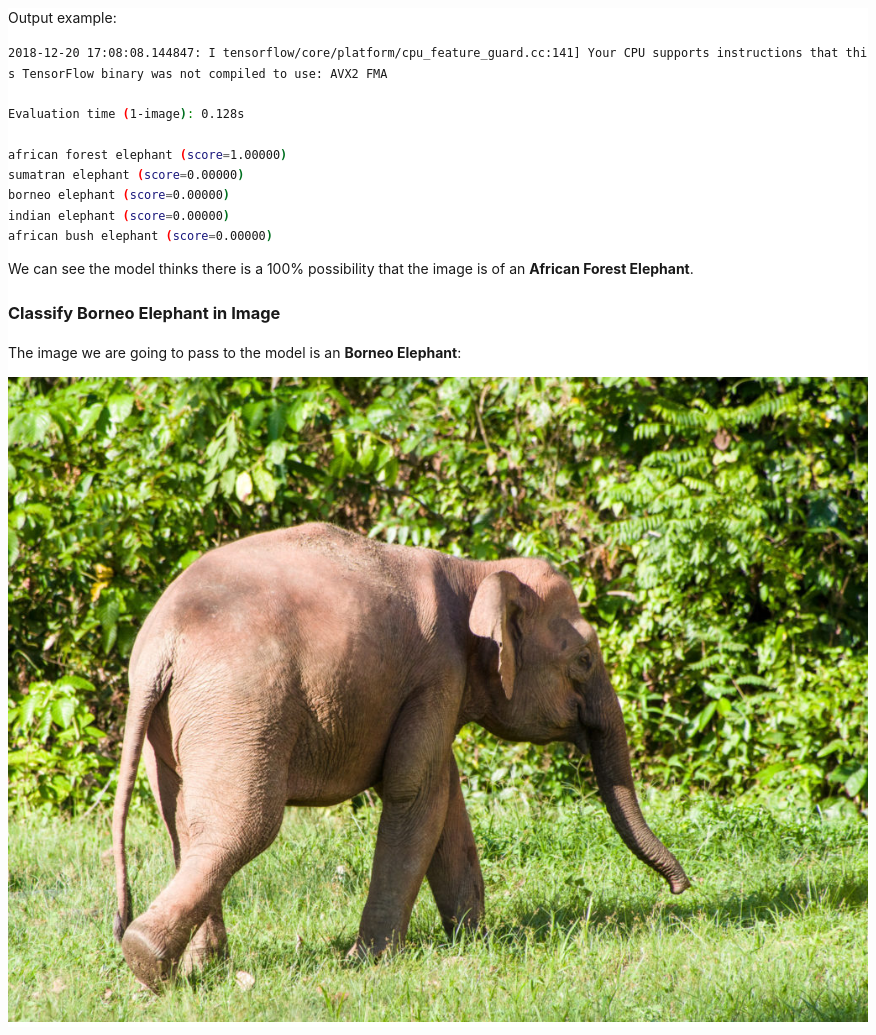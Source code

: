 

Output example:

~~~bash
2018-12-20 17:08:08.144847: I tensorflow/core/platform/cpu_feature_guard.cc:141] Your CPU supports instructions that this TensorFlow binary was not compiled to use: AVX2 FMA

Evaluation time (1-image): 0.128s

african forest elephant (score=1.00000)
sumatran elephant (score=0.00000)
borneo elephant (score=0.00000)
indian elephant (score=0.00000)
african bush elephant (score=0.00000)
~~~

We can see the model thinks there is a 100% possibility that the image is of an **African Forest Elephant**.

### Classify Borneo Elephant in Image

The image we are going to pass to the model is an **Borneo Elephant**:

![borneo-elephant](images/borneo-elephant.jpg)
